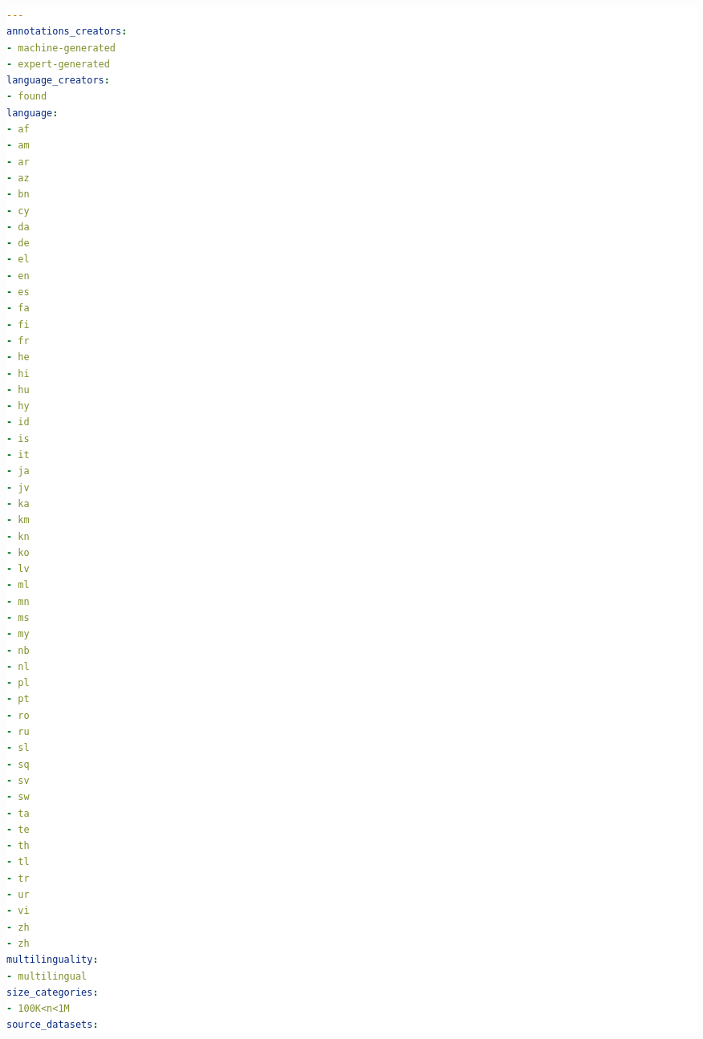 ```yaml
---
annotations_creators:
- machine-generated
- expert-generated
language_creators:
- found
language:
- af
- am
- ar
- az
- bn
- cy
- da
- de
- el
- en
- es
- fa
- fi
- fr
- he
- hi
- hu
- hy
- id
- is
- it
- ja
- jv
- ka
- km
- kn
- ko
- lv
- ml
- mn
- ms
- my
- nb
- nl
- pl
- pt
- ro
- ru
- sl
- sq
- sv
- sw
- ta
- te
- th
- tl
- tr
- ur
- vi
- zh
- zh
multilinguality:
- multilingual
size_categories:
- 100K<n<1M
source_datasets:
```